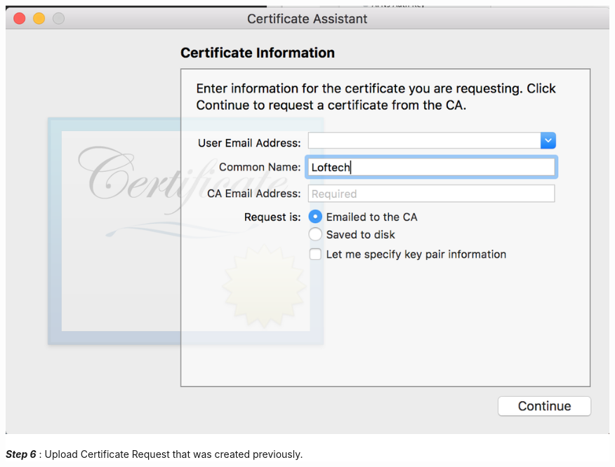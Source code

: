 ![Imgur](images/apns-5-2.png)

**_Step 6_** : Upload Certificate Request that was created previously.
